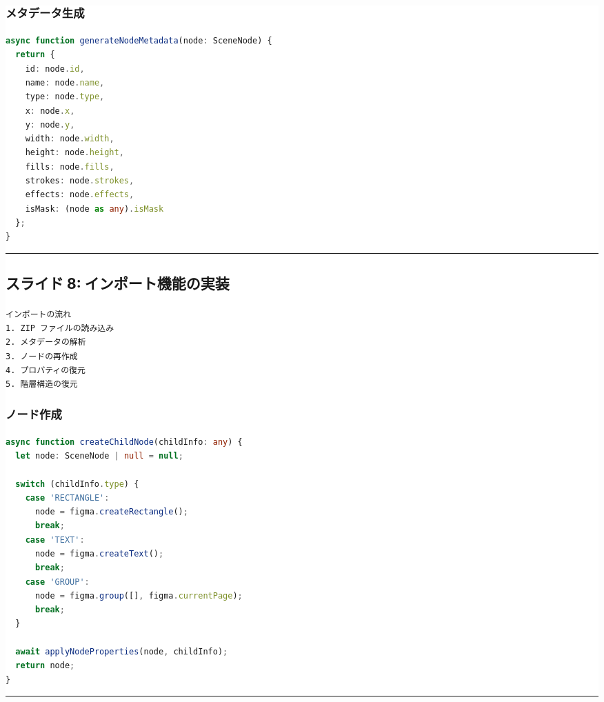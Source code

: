 ### メタデータ生成
```typescript
async function generateNodeMetadata(node: SceneNode) {
  return {
    id: node.id,
    name: node.name,
    type: node.type,
    x: node.x,
    y: node.y,
    width: node.width,
    height: node.height,
    fills: node.fills,
    strokes: node.strokes,
    effects: node.effects,
    isMask: (node as any).isMask
  };
}
```

---

## スライド 8: インポート機能の実装

```
インポートの流れ
1. ZIP ファイルの読み込み
2. メタデータの解析
3. ノードの再作成
4. プロパティの復元
5. 階層構造の復元
```

### ノード作成
```typescript
async function createChildNode(childInfo: any) {
  let node: SceneNode | null = null;
  
  switch (childInfo.type) {
    case 'RECTANGLE':
      node = figma.createRectangle();
      break;
    case 'TEXT':
      node = figma.createText();
      break;
    case 'GROUP':
      node = figma.group([], figma.currentPage);
      break;
  }
  
  await applyNodeProperties(node, childInfo);
  return node;
}
```

---